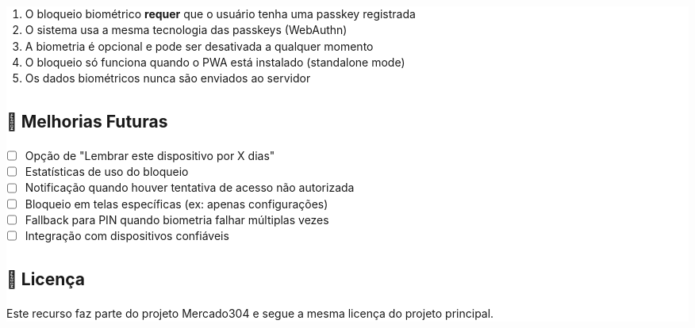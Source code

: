 1. O bloqueio biométrico **requer** que o usuário tenha uma passkey registrada
2. O sistema usa a mesma tecnologia das passkeys (WebAuthn)
3. A biometria é opcional e pode ser desativada a qualquer momento
4. O bloqueio só funciona quando o PWA está instalado (standalone mode)
5. Os dados biométricos nunca são enviados ao servidor

## 🔮 Melhorias Futuras

- [ ] Opção de "Lembrar este dispositivo por X dias"
- [ ] Estatísticas de uso do bloqueio
- [ ] Notificação quando houver tentativa de acesso não autorizada
- [ ] Bloqueio em telas específicas (ex: apenas configurações)
- [ ] Fallback para PIN quando biometria falhar múltiplas vezes
- [ ] Integração com dispositivos confiáveis

## 📄 Licença

Este recurso faz parte do projeto Mercado304 e segue a mesma licença do projeto principal.

